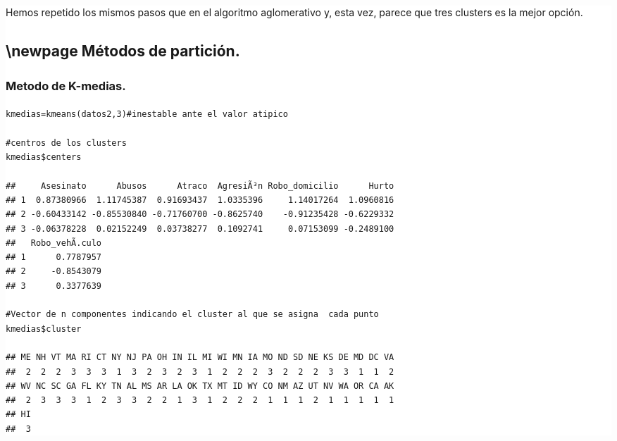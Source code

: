 Hemos repetido los mismos pasos que en el algoritmo aglomerativo y, esta
vez, parece que tres clusters es la mejor opción.

\newpage
Métodos de partición.
---------------------

### Metodo de K-medias.

    kmedias=kmeans(datos2,3)#inestable ante el valor atipico

    #centros de los clusters
    kmedias$centers

    ##     Asesinato      Abusos      Atraco  AgresiÃ³n Robo_domicilio      Hurto
    ## 1  0.87380966  1.11745387  0.91693437  1.0335396     1.14017264  1.0960816
    ## 2 -0.60433142 -0.85530840 -0.71760700 -0.8625740    -0.91235428 -0.6229332
    ## 3 -0.06378228  0.02152249  0.03738277  0.1092741     0.07153099 -0.2489100
    ##   Robo_vehÃ.culo
    ## 1      0.7787957
    ## 2     -0.8543079
    ## 3      0.3377639

    #Vector de n componentes indicando el cluster al que se asigna  cada punto
    kmedias$cluster

    ## ME NH VT MA RI CT NY NJ PA OH IN IL MI WI MN IA MO ND SD NE KS DE MD DC VA 
    ##  2  2  2  3  3  3  1  3  2  3  2  3  1  2  2  2  3  2  2  2  3  3  1  1  2 
    ## WV NC SC GA FL KY TN AL MS AR LA OK TX MT ID WY CO NM AZ UT NV WA OR CA AK 
    ##  2  3  3  3  1  2  3  3  2  2  1  3  1  2  2  2  1  1  1  2  1  1  1  1  1 
    ## HI 
    ##  3
